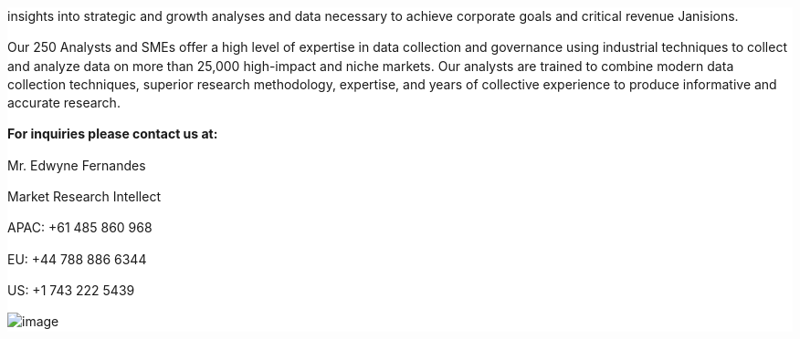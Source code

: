insights into strategic and growth analyses and data necessary to achieve corporate goals and critical revenue Janisions.</p><p><span class="">Our 250 Analysts and SMEs offer a high level of expertise in data collection and governance using industrial techniques to collect and analyze data on more than 25,000 high-impact and niche markets. Our analysts are trained to combine modern data collection techniques, superior research methodology, expertise, and years of collective experience to produce informative and accurate research.</span></p><p><strong>For inquiries please contact us at:</strong></p><p>Mr. Edwyne Fernandes</p><p>Market Research Intellect</p><p>APAC: +61 485 860 968</p><p>EU: +44 788 886 6344</p><p>US: +1 743 222 5439</p>
![image](https://github.com/user-attachments/assets/421aee85-1bc7-4fa7-9a79-438bbff6d517)
